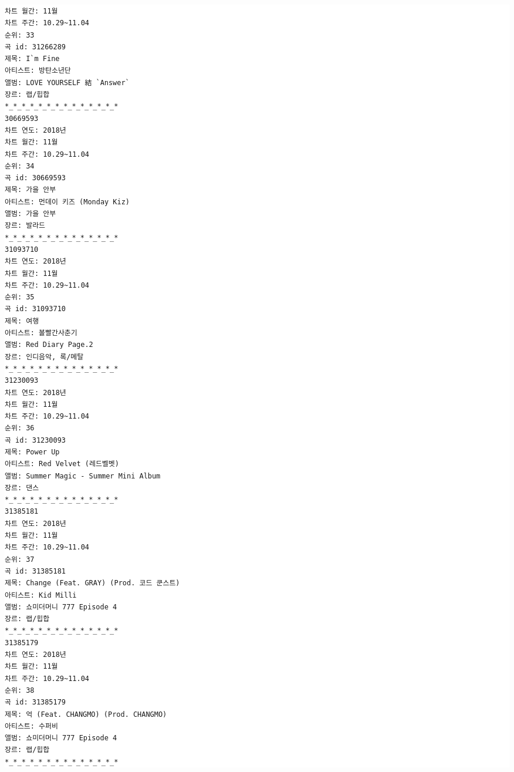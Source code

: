     차트 월간: 11월
    차트 주간: 10.29~11.04
    순위: 33
    곡 id: 31266289
    제목: I`m Fine
    아티스트: 방탄소년단
    앨범: LOVE YOURSELF 結 `Answer`
    장르: 랩/힙합
    *_*_*_*_*_*_*_*_*_*_*_*_*_*
    30669593
    차트 연도: 2018년
    차트 월간: 11월
    차트 주간: 10.29~11.04
    순위: 34
    곡 id: 30669593
    제목: 가을 안부
    아티스트: 먼데이 키즈 (Monday Kiz)
    앨범: 가을 안부
    장르: 발라드
    *_*_*_*_*_*_*_*_*_*_*_*_*_*
    31093710
    차트 연도: 2018년
    차트 월간: 11월
    차트 주간: 10.29~11.04
    순위: 35
    곡 id: 31093710
    제목: 여행
    아티스트: 볼빨간사춘기
    앨범: Red Diary Page.2
    장르: 인디음악, 록/메탈
    *_*_*_*_*_*_*_*_*_*_*_*_*_*
    31230093
    차트 연도: 2018년
    차트 월간: 11월
    차트 주간: 10.29~11.04
    순위: 36
    곡 id: 31230093
    제목: Power Up
    아티스트: Red Velvet (레드벨벳)
    앨범: Summer Magic - Summer Mini Album
    장르: 댄스
    *_*_*_*_*_*_*_*_*_*_*_*_*_*
    31385181
    차트 연도: 2018년
    차트 월간: 11월
    차트 주간: 10.29~11.04
    순위: 37
    곡 id: 31385181
    제목: Change (Feat. GRAY) (Prod. 코드 쿤스트)
    아티스트: Kid Milli
    앨범: 쇼미더머니 777 Episode 4
    장르: 랩/힙합
    *_*_*_*_*_*_*_*_*_*_*_*_*_*
    31385179
    차트 연도: 2018년
    차트 월간: 11월
    차트 주간: 10.29~11.04
    순위: 38
    곡 id: 31385179
    제목: 억 (Feat. CHANGMO) (Prod. CHANGMO)
    아티스트: 수퍼비
    앨범: 쇼미더머니 777 Episode 4
    장르: 랩/힙합
    *_*_*_*_*_*_*_*_*_*_*_*_*_*